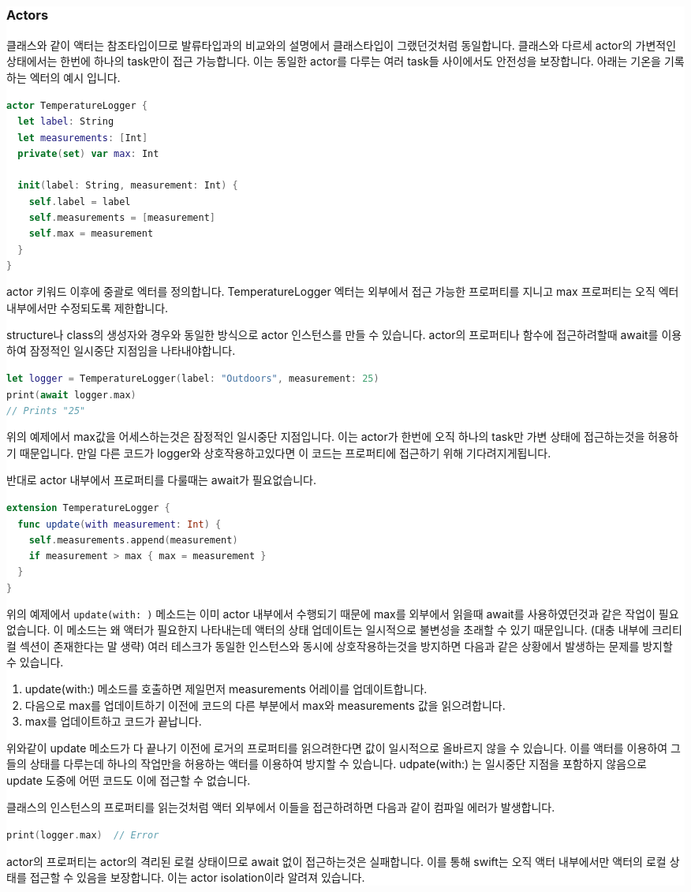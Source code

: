 ### Actors

클래스와 같이 액터는 참조타입이므로 발류타입과의 비교와의 설명에서 클래스타입이 그랬던것처럼 동일합니다. 클래스와 다르세 actor의 가변적인 상태에서는 한번에 하나의 task만이 접근 가능합니다. 이는 동일한 actor를 다루는 여러 task들 사이에서도 안전성을 보장합니다. 아래는 기온을 기록하는 엑터의 예시 입니다.

```swift
actor TemperatureLogger {
  let label: String
  let measurements: [Int]
  private(set) var max: Int
  
  init(label: String, measurement: Int) {
    self.label = label
    self.measurements = [measurement]
    self.max = measurement
  }
}
```

actor 키워드 이후에 중괄로 엑터를 정의합니다. TemperatureLogger 엑터는 외부에서 접근 가능한 프로퍼티를 지니고 max 프로퍼티는 오직 엑터 내부에서만 수정되도록 제한합니다.

structure나 class의 생성자와 경우와 동일한 방식으로 actor 인스턴스를 만들 수 있습니다. actor의 프로퍼티나 함수에 접근하려할때 await를 이용하여 잠정적인 일시중단 지점임을 나타내야합니다.

```swift
let logger = TemperatureLogger(label: "Outdoors", measurement: 25)
print(await logger.max)
// Prints "25"
```

위의 예제에서 max값을 어세스하는것은 잠정적인 일시중단 지점입니다. 이는 actor가 한번에 오직 하나의 task만 가변 상태에 접근하는것을 허용하기 때문입니다. 만일 다른 코드가 logger와 상호작용하고있다면 이 코드는 프로퍼티에 접근하기 위해 기다려지게됩니다.

반대로  actor 내부에서 프로퍼티를 다룰때는 await가 필요없습니다. 

```swift
extension TemperatureLogger {
  func update(with measurement: Int) {
    self.measurements.append(measurement)
    if measurement > max { max = measurement }
  }
}
```

위의 예제에서 `update(with: )` 메소드는 이미 actor 내부에서 수행되기 때문에 max를 외부에서 읽을때 await를 사용하였던것과 같은 작업이 필요없습니다. 이 메소드는 왜 액터가 필요한지 나타내는데 액터의 상태 업데이트는 일시적으로 불변성을 초래할 수 있기 때문입니다. (대충 내부에 크리티컬 섹션이 존재한다는 말 생략) 여러 테스크가 동일한 인스턴스와 동시에 상호작용하는것을 방지하면 다음과 같은 상황에서 발생하는 문제를 방지할 수 있습니다.

1. update(with:) 메소드를 호출하면 제일먼저 measurements 어레이를 업데이트합니다.
2. 다음으로 max를 업데이트하기 이전에 코드의 다른 부분에서 max와 measurements 값을 읽으려합니다.
3. max를 업데이트하고 코드가 끝납니다.

위와같이 update 메소드가 다 끝나기 이전에 로거의 프로퍼티를 읽으려한다면 값이 일시적으로 올바르지 않을 수 있습니다. 이를 액터를 이용하여 그들의 상태를 다루는데 하나의 작업만을 허용하는 액터를 이용하여 방지할 수 있습니다. udpate(with:) 는 일시중단 지점을 포함하지 않음으로 update 도중에 어떤 코드도 이에 접근할 수 없습니다.

클래스의 인스턴스의 프로퍼티를 읽는것처럼 액터 외부에서 이들을 접근하려하면 다음과 같이 컴파일 에러가 발생합니다.

```swift
print(logger.max)  // Error 
```

actor의 프로퍼티는 actor의 격리된 로컬 상태이므로 await 없이 접근하는것은 실패합니다. 이를 통해 swift는 오직 액터 내부에서만 액터의 로컬 상태를 접근할 수 있음을 보장합니다. 이는 actor isolation이라 알려져 있습니다.

